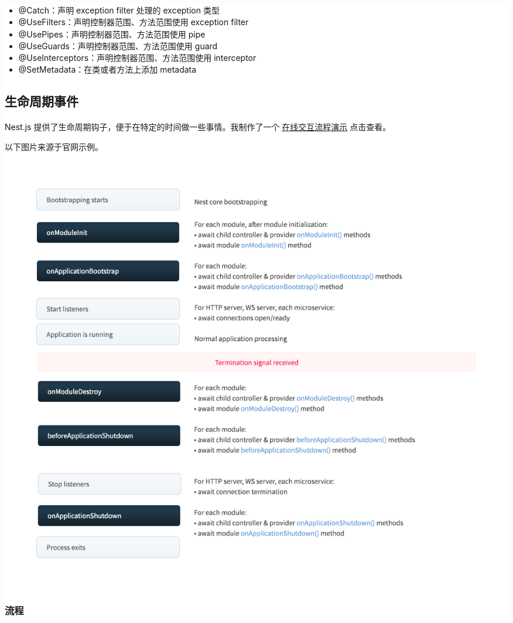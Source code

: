 - @Catch：声明 exception filter 处理的 exception 类型
- @UseFilters：声明控制器范围、方法范围使用 exception filter
- @UsePipes：声明控制器范围、方法范围使用 pipe
- @UseGuards：声明控制器范围、方法范围使用 guard
- @UseInterceptors：声明控制器范围、方法范围使用 interceptor
- @SetMetadata：在类或者方法上添加 metadata

## 生命周期事件

Nest.js 提供了生命周期钩子，便于在特定的时间做一些事情。我制作了一个 [在线交互流程演示](/examples/nest-lifecycle-events/index.html) 点击查看。

以下图片来源于官网示例。

![lifecycle-events](./image/nest-base/lifecycle-events.png)

### 流程
